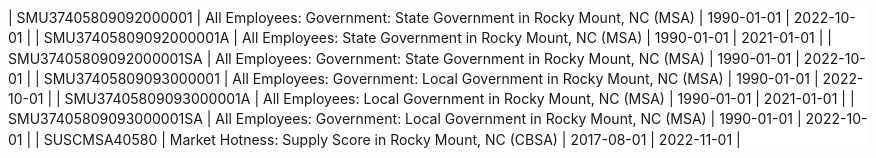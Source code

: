 | SMU37405809092000001      | All Employees: Government: State Government in Rocky Mount, NC (MSA)                               | 1990-01-01          | 2022-10-01        |
| SMU37405809092000001A     | All Employees: State Government in Rocky Mount, NC (MSA)                                           | 1990-01-01          | 2021-01-01        |
| SMU37405809092000001SA    | All Employees: Government: State Government in Rocky Mount, NC (MSA)                               | 1990-01-01          | 2022-10-01        |
| SMU37405809093000001      | All Employees: Government: Local Government in Rocky Mount, NC (MSA)                               | 1990-01-01          | 2022-10-01        |
| SMU37405809093000001A     | All Employees: Local Government in Rocky Mount, NC (MSA)                                           | 1990-01-01          | 2021-01-01        |
| SMU37405809093000001SA    | All Employees: Government: Local Government in Rocky Mount, NC (MSA)                               | 1990-01-01          | 2022-10-01        |
| SUSCMSA40580              | Market Hotness: Supply Score in Rocky Mount, NC (CBSA)                                             | 2017-08-01          | 2022-11-01        |